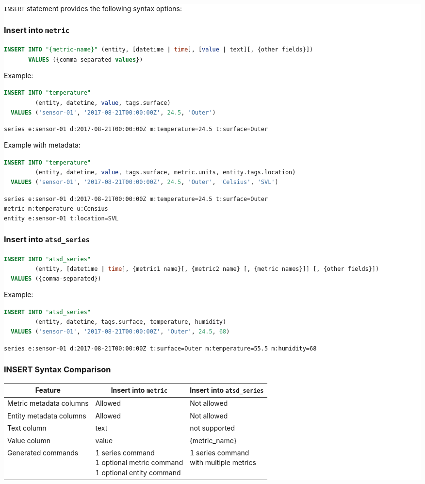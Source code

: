 `INSERT` statement provides the following syntax options:

### Insert into `metric`

```sql
INSERT INTO "{metric-name}" (entity, [datetime | time], [value | text][, {other fields}])
       VALUES ({comma-separated values})
```

Example:

```sql
INSERT INTO "temperature"
         (entity, datetime, value, tags.surface)
  VALUES ('sensor-01', '2017-08-21T00:00:00Z', 24.5, 'Outer')
```

```ls
series e:sensor-01 d:2017-08-21T00:00:00Z m:temperature=24.5 t:surface=Outer
```

Example with metadata:

```sql
INSERT INTO "temperature"
         (entity, datetime, value, tags.surface, metric.units, entity.tags.location)
  VALUES ('sensor-01', '2017-08-21T00:00:00Z', 24.5, 'Outer', 'Celsius', 'SVL')
```

```ls
series e:sensor-01 d:2017-08-21T00:00:00Z m:temperature=24.5 t:surface=Outer
metric m:temperature u:Censius
entity e:sensor-01 t:location=SVL
```

### Insert into `atsd_series`

```sql
INSERT INTO "atsd_series"
         (entity, [datetime | time], {metric1 name}[, {metric2 name} [, {metric names}]] [, {other fields}])
  VALUES ({comma-separated})
```

Example:

```sql
INSERT INTO "atsd_series"
         (entity, datetime, tags.surface, temperature, humidity)
  VALUES ('sensor-01', '2017-08-21T00:00:00Z', 'Outer', 24.5, 68)
```

```ls
series e:sensor-01 d:2017-08-21T00:00:00Z t:surface=Outer m:temperature=55.5 m:humidity=68
```

### INSERT Syntax Comparison

Feature | Insert into `metric` | Insert into `atsd_series`
--------|-------------------------|-------------------------
Metric metadata columns | Allowed | Not allowed
Entity metadata columns | Allowed | Not allowed
Text column | text | not supported
Value column | value | {metric_name}
Generated commands | 1 series command<br>1 optional metric command<br>1 optional entity command | 1 series command<br>with multiple metrics

